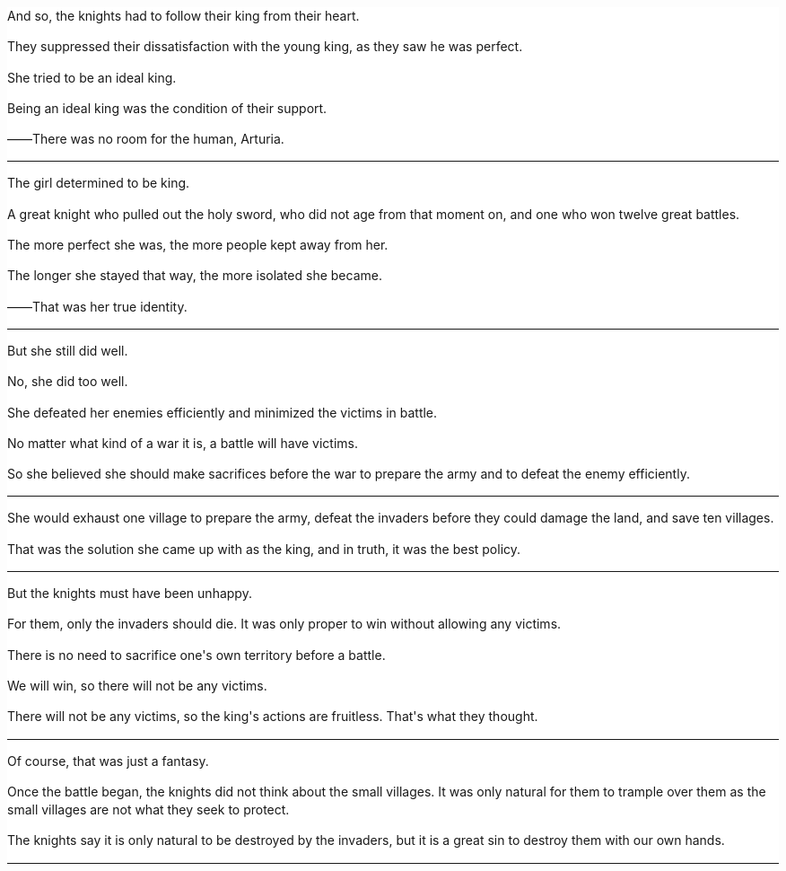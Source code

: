   
And so, the knights had to follow their king from their heart.  
  
They suppressed their dissatisfaction with the young king, as they saw he was perfect.  
  
She tried to be an ideal king.  
  
Being an ideal king was the condition of their support.  
  
――There was no room for the human, Arturia.  
  
---  
  
The girl determined to be king.  
  
A great knight who pulled out the holy sword, who did not age from that moment on, and one who won twelve great battles.  
  
The more perfect she was, the more people kept away from her.  
  
The longer she stayed that way, the more isolated she became.  
  
――That was her true identity.  
  
---  
  
But she still did well.  
  
No, she did too well.  
  
She defeated her enemies efficiently and minimized the victims in battle.  
  
No matter what kind of a war it is, a battle will have victims.  
  
So she believed she should make sacrifices before the war to prepare the army and to defeat the enemy efficiently.  
  
---  
  
She would exhaust one village to prepare the army, defeat the invaders before they could damage the land, and save ten villages.  
  
That was the solution she came up with as the king, and in truth, it was the best policy.  
  
---  
  
But the knights must have been unhappy.  
  
For them, only the invaders should die. It was only proper to win without allowing any victims.  
  
There is no need to sacrifice one's own territory before a battle.  
  
We will win, so there will not be any victims.  
  
There will not be any victims, so the king's actions are fruitless. That's what they thought.  
  
---  
  
Of course, that was just a fantasy.  
  
Once the battle began, the knights did not think about the small villages. It was only natural for them to trample over them as the small villages are not what they seek to protect.  
  
The knights say it is only natural to be destroyed by the invaders, but it is a great sin to destroy them with our own hands.  
  
---  